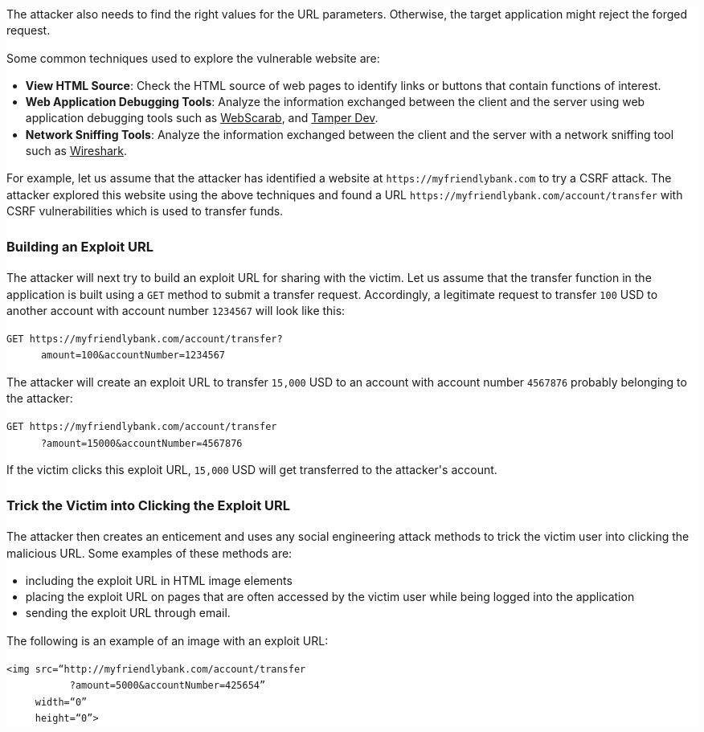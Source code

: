 The attacker also needs to find the right values for the URL parameters. Otherwise, the target application might reject the forged request.

Some common techniques used to explore the vulnerable website are:

- **View HTML Source**: Check the HTML source of web pages to identify links or buttons that contain functions of interest.
- **Web Application Debugging Tools**: Analyze the information exchanged between the client and the server using web application debugging tools such as [WebScarab](https://wiki.owasp.org/index.php/Category:OWASP_WebScarab_Project), and [Tamper Dev](https://tamper.dev).
- **Network Sniffing Tools**: Analyze the information exchanged between the client and the server with a network sniffing tool such as [Wireshark](https://www.wireshark.org/docs/wsug_html/#ChIntroWhatIs). 

For example, let us assume that the attacker has identified a website at `https://myfriendlybank.com` to try a CSRF attack. The attacker explored this website using the above techniques and found a URL `https://myfriendlybank.com/account/transfer` with CSRF vulnerabilities which is used to transfer funds.

### Building an Exploit URL
The attacker will next try to build an exploit URL for sharing with the victim. Let us assume that the transfer function in the application is built using a `GET` method to submit a transfer request. Accordingly, a legitimate  request to transfer `100` USD to another account with account number `1234567` will look like this:

```text
GET https://myfriendlybank.com/account/transfer?
      amount=100&accountNumber=1234567 
```

The attacker will create an exploit URL to transfer `15,000` USD to an account with account number `4567876` probably belonging to the attacker:

```text
GET https://myfriendlybank.com/account/transfer
      ?amount=15000&accountNumber=4567876
```

If the victim clicks this exploit URL, `15,000` USD will get transferred to the attacker's account.

### Trick the Victim into Clicking the Exploit URL
The attacker then creates an enticement and uses any social engineering attack methods to trick the victim user into clicking the malicious URL. Some examples of these methods are:
- including the exploit URL in HTML image elements 
- placing the exploit URL on pages that are often accessed by the victim user while being logged into the application
- sending the exploit URL through email.

The following is an example of an image with an exploit URL:

```text
<img src=“http://myfriendlybank.com/account/transfer
           ?amount=5000&accountNumber=425654” 
     width=“0” 
     height=“0”>
```
